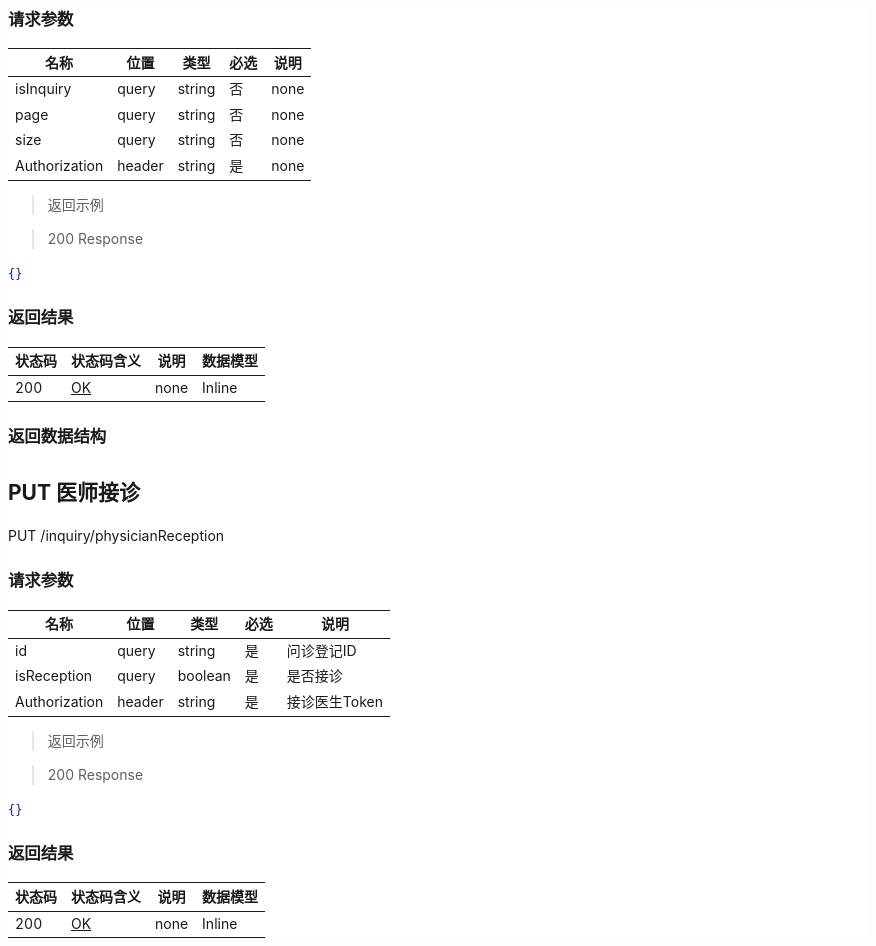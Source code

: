 ### 请求参数

|名称|位置|类型|必选|说明|
|---|---|---|---|---|
|isInquiry|query|string| 否 |none|
|page|query|string| 否 |none|
|size|query|string| 否 |none|
|Authorization|header|string| 是 |none|

> 返回示例

> 200 Response

```json
{}
```

### 返回结果

|状态码|状态码含义|说明|数据模型|
|---|---|---|---|
|200|[OK](https://tools.ietf.org/html/rfc7231#section-6.3.1)|none|Inline|

### 返回数据结构

## PUT 医师接诊

PUT /inquiry/physicianReception

### 请求参数

|名称|位置|类型|必选|说明|
|---|---|---|---|---|
|id|query|string| 是 |问诊登记ID|
|isReception|query|boolean| 是 |是否接诊|
|Authorization|header|string| 是 |接诊医生Token|

> 返回示例

> 200 Response

```json
{}
```

### 返回结果

|状态码|状态码含义|说明|数据模型|
|---|---|---|---|
|200|[OK](https://tools.ietf.org/html/rfc7231#section-6.3.1)|none|Inline|
